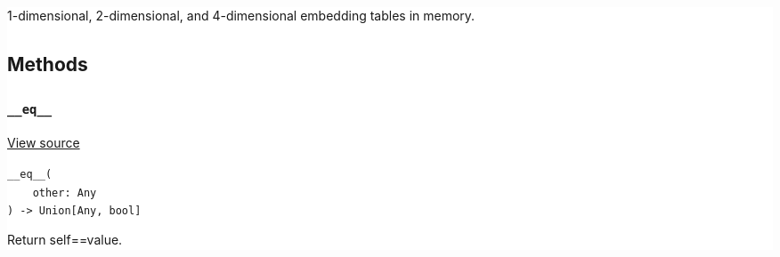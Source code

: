 1-dimensional, 2-dimensional, and 4-dimensional embedding tables in
memory.
</td>
</tr>
</table>



## Methods

<h3 id="__eq__"><code>__eq__</code></h3>

<a target="_blank" class="external" href="/code/stable/tensorflow/python/tpu/tpu_embedding_v2_utils.py">View source</a>

<pre class="devsite-click-to-copy prettyprint lang-py tfo-signature-link">
<code>__eq__(
    other: Any
) -> Union[Any, bool]
</code></pre>

Return self==value.





